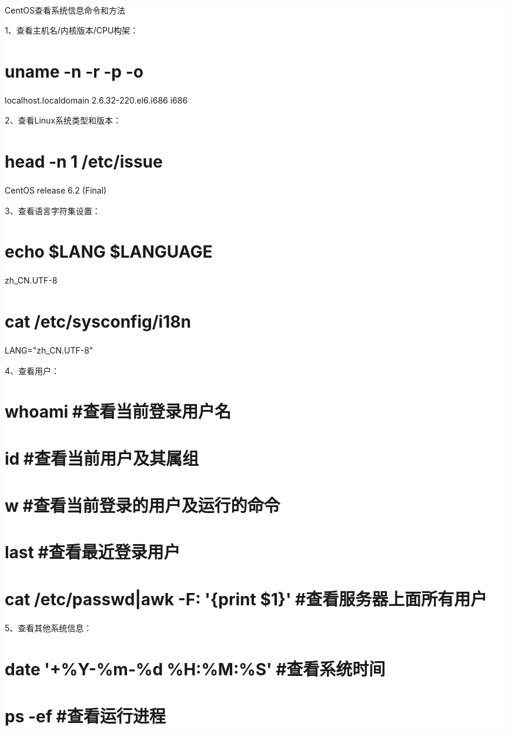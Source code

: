 CentOS查看系统信息命令和方法

1、查看主机名/内核版本/CPU构架：

# uname -n -r -p -o

localhost.localdomain 2.6.32-220.el6.i686 i686



2、查看Linux系统类型和版本：

# head -n 1 /etc/issue

CentOS release 6.2 (Final)

3、查看语言字符集设置：

# echo $LANG $LANGUAGE

zh_CN.UTF-8

# cat /etc/sysconfig/i18n

LANG="zh_CN.UTF-8"

4、查看用户：

# whoami #查看当前登录用户名

# id #查看当前用户及其属组

# w #查看当前登录的用户及运行的命令

# last #查看最近登录用户

# cat /etc/passwd|awk -F: '{print $1}' #查看服务器上面所有用户

5、查看其他系统信息：

# date '+%Y-%m-%d %H:%M:%S' #查看系统时间

# ps -ef #查看运行进程
